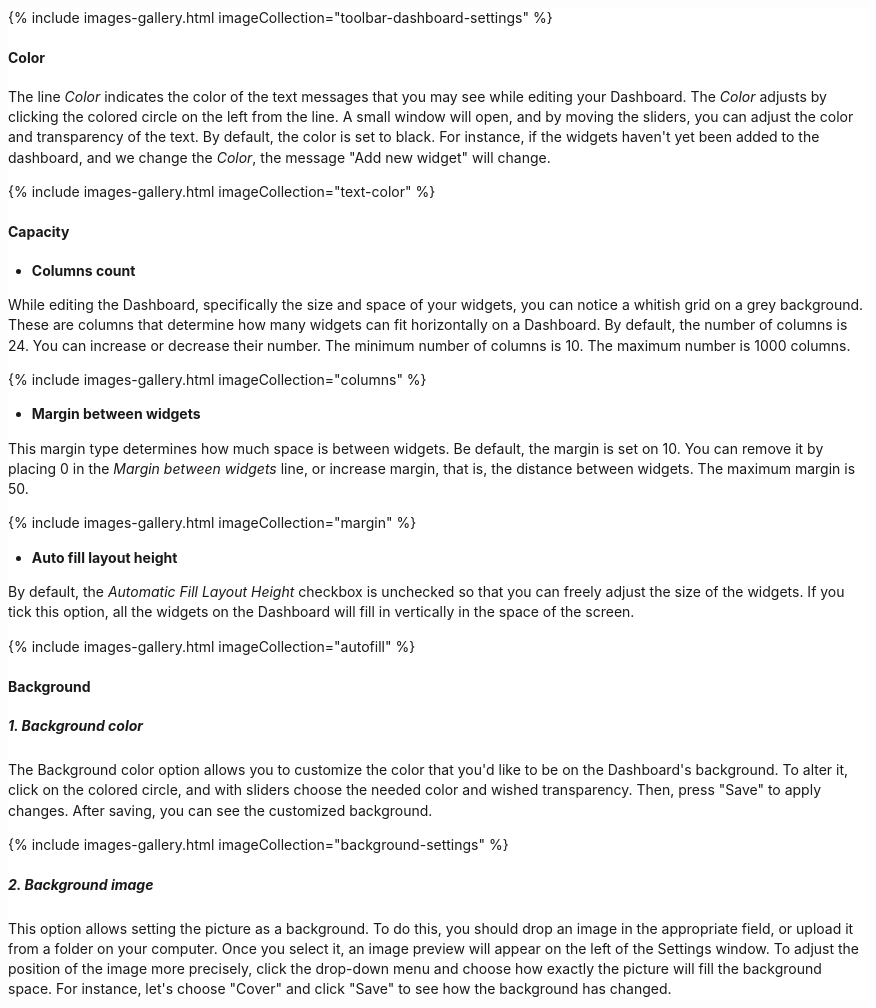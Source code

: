 {% include images-gallery.html imageCollection="toolbar-dashboard-settings" %}

#### Color

The line _Color_ indicates the color of the text messages that you may see while editing your Dashboard. The _Color_ adjusts by clicking the colored circle on the left from the line.
A small window will open, and by moving the sliders, you can adjust the color and transparency of the text. By default, the color is set to black.
For instance, if the widgets haven't yet been added to the dashboard, and we change the _Color_, the message "Add new widget" will change.

{% include images-gallery.html imageCollection="text-color" %}

#### Capacity

- **Columns count**

While editing the Dashboard, specifically the size and space of your widgets, you can notice a whitish grid on a grey background. 
These are columns that determine how many widgets can fit horizontally on a Dashboard.
By default, the number of columns is 24. You can increase or decrease their number. The minimum number of columns is 10. The maximum number is 1000 columns. 

{% include images-gallery.html imageCollection="columns" %}

- **Margin between widgets**

This margin type determines how much space is between widgets. 
Be default, the margin is set on 10. You can remove it by placing 0 in the _Margin between widgets_ line, or increase margin,  that is, the distance between widgets. The maximum margin is 50.

{% include images-gallery.html imageCollection="margin" %}

- **Auto fill layout height**

By default, the _Automatic Fill Layout Height_ checkbox is unchecked so that you can freely adjust the size of the widgets.
If you tick this option, all the widgets on the Dashboard will fill in vertically in the space of the screen.

{% include images-gallery.html imageCollection="autofill" %}

#### Background

##### 1. Background color

The Background color option allows you to customize the color that you'd like to be on the Dashboard's background. 
To alter it, click on the colored circle, and with sliders choose the needed color and wished transparency. Then, press "Save" to apply changes. 
After saving, you can see the customized background.

{% include images-gallery.html imageCollection="background-settings" %}

##### 2. Background image

This option allows setting the picture as a background. To do this, you should drop an image in the appropriate field, or upload it from a folder on your computer.
Once you select it, an image preview will appear on the left of the Settings window. 
To adjust the position of the image more precisely, click the drop-down menu and choose how exactly the picture will fill the background space. 
For instance, let's choose "Cover" and click "Save" to see how the background has changed. 
